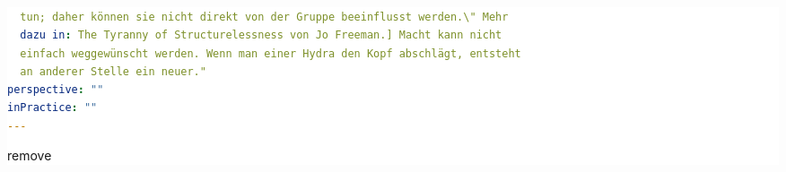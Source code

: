 ```yaml
  tun; daher können sie nicht direkt von der Gruppe beeinflusst werden.\" Mehr
  dazu in: The Tyranny of Structurelessness von Jo Freeman.] Macht kann nicht
  einfach weggewünscht werden. Wenn man einer Hydra den Kopf abschlägt, entsteht
  an anderer Stelle ein neuer."
perspective: ""
inPractice: ""
---
```

remove